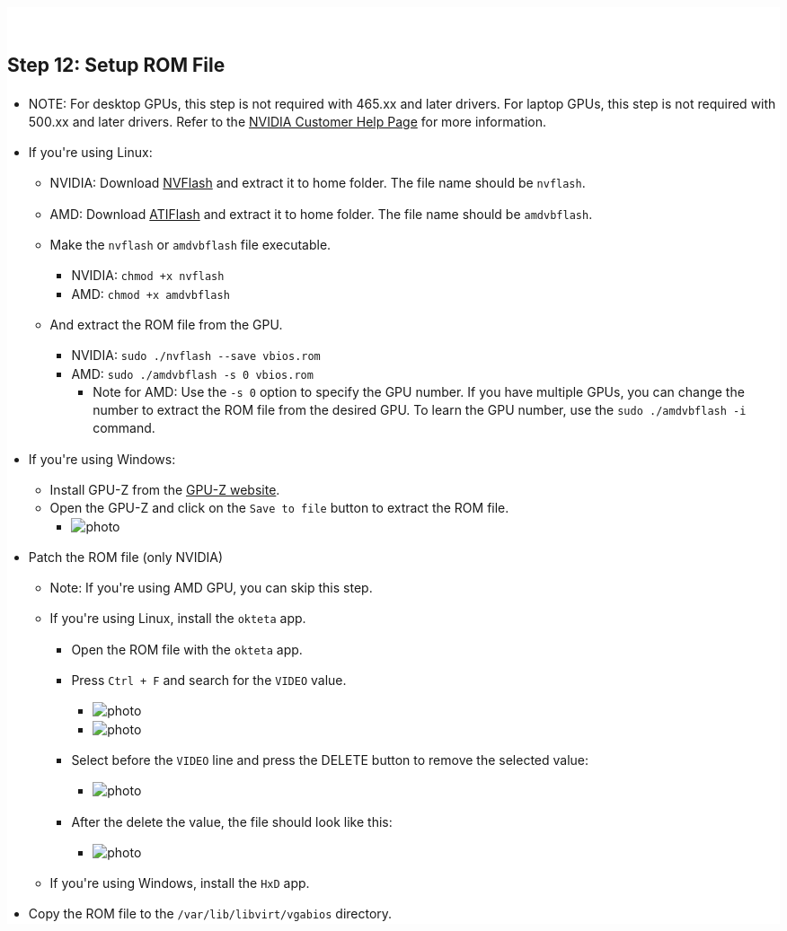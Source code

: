 <br>

## Step 12: Setup ROM File

- NOTE: For desktop GPUs, this step is not required with 465.xx and later drivers.
For laptop GPUs, this step is not required with 500.xx and later drivers.
Refer to the [NVIDIA Customer Help Page](https://nvidia.custhelp.com/app/answers/detail/a_id/5173/~/geforce-gpu-passthrough-for-windows-virtual-machine-(beta))
for more information.

- If you're using Linux:

  - NVIDIA: Download [NVFlash](https://www.techpowerup.com/download/nvidia-nvflash/)
  and extract it to home folder. The file name should be `nvflash`.
  - AMD: Download [ATIFlash](https://www.techpowerup.com/download/ati-atiflash/)
  and extract it to home folder. The file name should be `amdvbflash`.

  - Make the `nvflash` or `amdvbflash` file executable.

    - NVIDIA: `chmod +x nvflash`
    - AMD: `chmod +x amdvbflash`

  - And extract the ROM file from the GPU.
    - NVIDIA: `sudo ./nvflash --save vbios.rom`
    - AMD: `sudo ./amdvbflash -s 0 vbios.rom`
      - Note for AMD: Use the `-s 0` option to specify the GPU number. If you have
      multiple GPUs, you can change the number to extract the ROM file from the
      desired GPU. To learn the GPU number, use the `sudo ./amdvbflash -i` command.

- If you're using Windows:

  - Install GPU-Z from the [GPU-Z website](https://www.techpowerup.com/download/techpowerup-gpu-z/).
  - Open the GPU-Z and click on the `Save to file` button to extract the ROM file.
    - ![photo](/assets/Pasted%20image%2020241107161626.png)

- Patch the ROM file (only NVIDIA)

  - Note: If you're using AMD GPU, you can skip this step.

  - If you're using Linux, install the `okteta` app.

    - Open the ROM file with the `okteta` app.
    - Press `Ctrl + F` and search for the `VIDEO` value.

      - ![photo](/assets/Pasted%20image%2020241107161853.png)
      - ![photo](/assets/Pasted%20image%2020241107161921.png)

    - Select before the `VIDEO` line and press the DELETE button to remove the
    selected value:

      - ![photo](/assets/Pasted%20image%2020241107162046.png)

    - After the delete the value, the file should look like this:
      - ![photo](/assets/Pasted%20image%2020241107162133.png)

  - If you're using Windows, install the `HxD` app.

- Copy the ROM file to the `/var/lib/libvirt/vgabios` directory.
